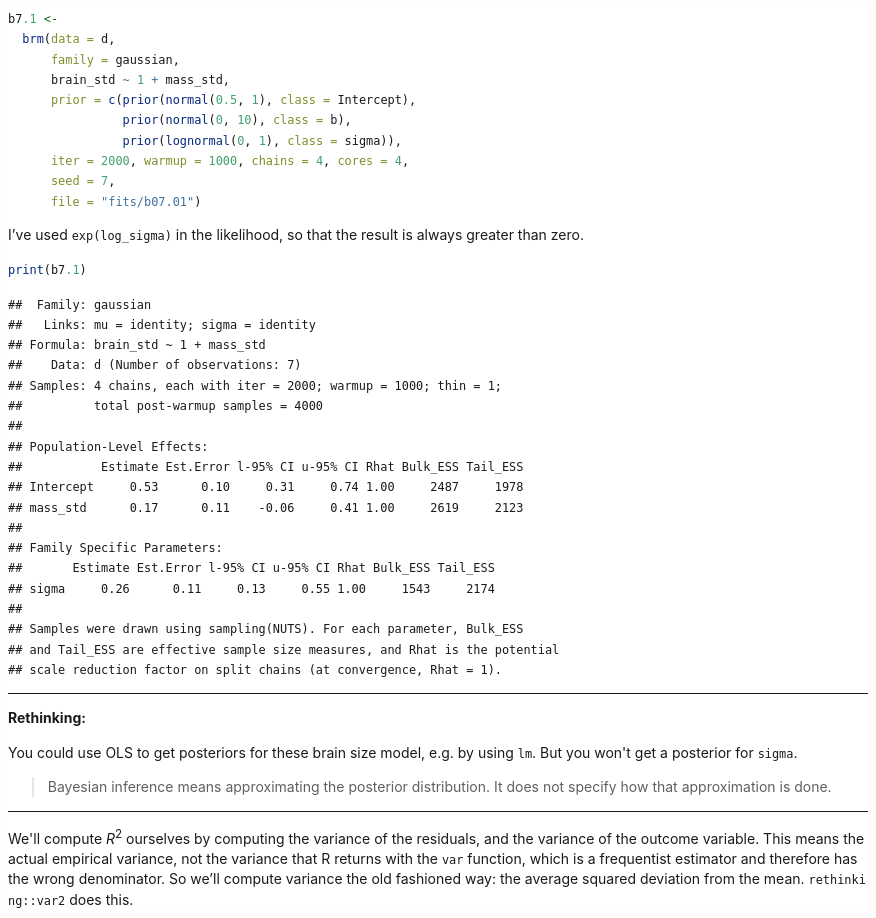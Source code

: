
```r
b7.1 <- 
  brm(data = d, 
      family = gaussian,
      brain_std ~ 1 + mass_std,
      prior = c(prior(normal(0.5, 1), class = Intercept),
                prior(normal(0, 10), class = b),
                prior(lognormal(0, 1), class = sigma)),
      iter = 2000, warmup = 1000, chains = 4, cores = 4,
      seed = 7,
      file = "fits/b07.01")
```


I’ve used `exp(log_sigma)` in the likelihood, so that the result is always greater than zero.


```r
print(b7.1)
```

```
##  Family: gaussian 
##   Links: mu = identity; sigma = identity 
## Formula: brain_std ~ 1 + mass_std 
##    Data: d (Number of observations: 7) 
## Samples: 4 chains, each with iter = 2000; warmup = 1000; thin = 1;
##          total post-warmup samples = 4000
## 
## Population-Level Effects: 
##           Estimate Est.Error l-95% CI u-95% CI Rhat Bulk_ESS Tail_ESS
## Intercept     0.53      0.10     0.31     0.74 1.00     2487     1978
## mass_std      0.17      0.11    -0.06     0.41 1.00     2619     2123
## 
## Family Specific Parameters: 
##       Estimate Est.Error l-95% CI u-95% CI Rhat Bulk_ESS Tail_ESS
## sigma     0.26      0.11     0.13     0.55 1.00     1543     2174
## 
## Samples were drawn using sampling(NUTS). For each parameter, Bulk_ESS
## and Tail_ESS are effective sample size measures, and Rhat is the potential
## scale reduction factor on split chains (at convergence, Rhat = 1).
```

---

**Rethinking:**

You could use OLS to get posteriors for these brain size model, e.g. by using `lm`. But you won't get a posterior for `sigma`. 

>Bayesian inference means approximating the posterior distribution. It does not specify how that approximation is done.

---

We'll compute $R^2$ ourselves by computing the variance of the residuals, and the variance of the outcome variable. This means the actual empirical variance, not the variance that R returns with the `var` function, which is a frequentist estimator and therefore has the wrong denominator. So we’ll compute variance the old fashioned way: the average squared deviation from the mean. `rethinking::var2` does this.
